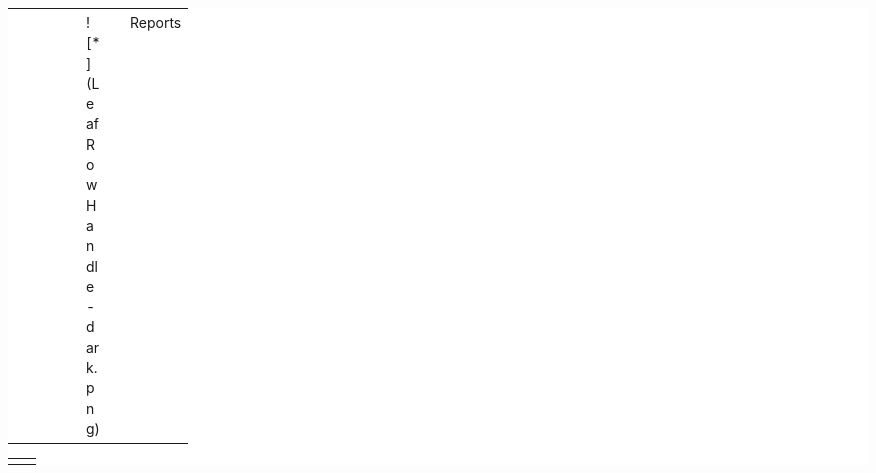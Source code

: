 <td>

<div class="alt-row-layer fill-cell">

<div class="fill-cell force-wrap">

<table class="outline-column">

<tbody>

<tr>

<td class="" style="width: 57px; "></td>

<td class="handle " style="padding-top: 4px;  width: 15px; ">

<div class="handle">![*](LeafRowHandle-dark.png)</div>

</td>

<td class="label empty" style="padding-top: 4px; width: 1px; "></td>

<td class="column" style="padding-bottom: 5px; padding-top: 4px; ">

<div class="force-wrap white-space">Reports</div>

</td>

</tr>

</tbody>

</table>

</div>

</div>

</td>

<td></td>

</tr>

</tbody>

</table>

<table data-level="4" id="jTOrg--Osqf" class="whole-row" data-state="collapsed" data-has-children="0" data-below-children="" data-bottom-padding="5" data-above-note="" data-above-children="">

<tbody>

<tr class="outline-row level-4">

<td></td>

<td>

<div class="alt-row-layer fill-cell">

<div class="fill-cell force-wrap">
